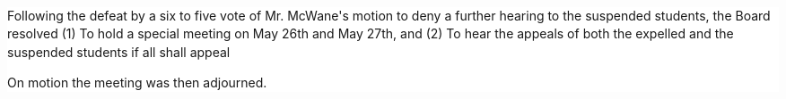 Following the defeat by a six to five vote of Mr. McWane's motion to deny a further hearing to the suspended students, the Board resolved (1) To hold a special meeting on May 26th and May 27th, and (2) To hear the appeals of both the expelled and the suspended students if all shall appeal

On motion the meeting was then adjourned.